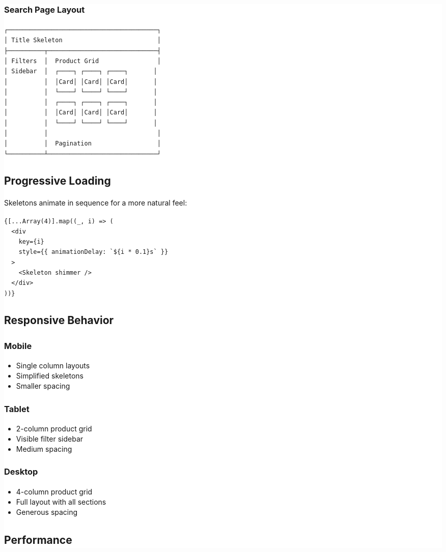 ### Search Page Layout
```
┌─────────────────────────────────────────┐
│ Title Skeleton                          │
├──────────┬──────────────────────────────┤
│ Filters  │  Product Grid                │
│ Sidebar  │  ┌────┐ ┌────┐ ┌────┐       │
│          │  │Card│ │Card│ │Card│       │
│          │  └────┘ └────┘ └────┘       │
│          │  ┌────┐ ┌────┐ ┌────┐       │
│          │  │Card│ │Card│ │Card│       │
│          │  └────┘ └────┘ └────┘       │
│          │                              │
│          │  Pagination                  │
└──────────┴──────────────────────────────┘
```

## Progressive Loading

Skeletons animate in sequence for a more natural feel:

```tsx
{[...Array(4)].map((_, i) => (
  <div
    key={i}
    style={{ animationDelay: `${i * 0.1}s` }}
  >
    <Skeleton shimmer />
  </div>
))}
```

## Responsive Behavior

### Mobile
- Single column layouts
- Simplified skeletons
- Smaller spacing

### Tablet
- 2-column product grid
- Visible filter sidebar
- Medium spacing

### Desktop
- 4-column product grid
- Full layout with all sections
- Generous spacing

## Performance
